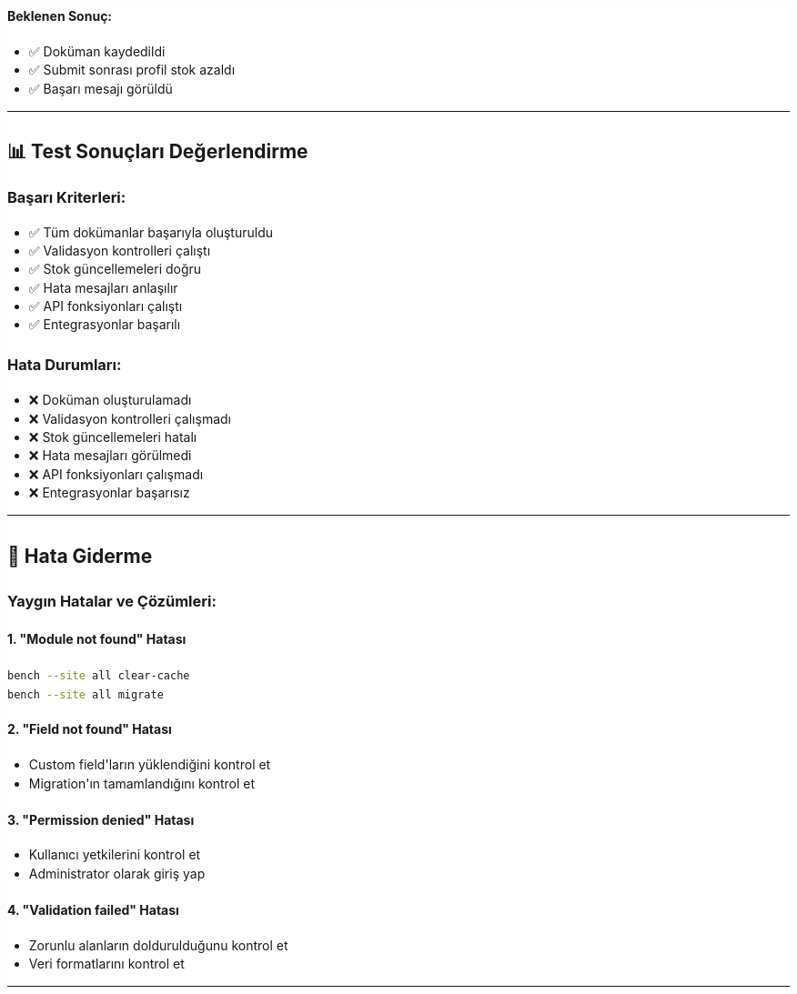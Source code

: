 #### **Beklenen Sonuç:**
- ✅ Doküman kaydedildi
- ✅ Submit sonrası profil stok azaldı
- ✅ Başarı mesajı görüldü

---

## 📊 **Test Sonuçları Değerlendirme**

### **Başarı Kriterleri:**
- ✅ Tüm dokümanlar başarıyla oluşturuldu
- ✅ Validasyon kontrolleri çalıştı
- ✅ Stok güncellemeleri doğru
- ✅ Hata mesajları anlaşılır
- ✅ API fonksiyonları çalıştı
- ✅ Entegrasyonlar başarılı

### **Hata Durumları:**
- ❌ Doküman oluşturulamadı
- ❌ Validasyon kontrolleri çalışmadı
- ❌ Stok güncellemeleri hatalı
- ❌ Hata mesajları görülmedi
- ❌ API fonksiyonları çalışmadı
- ❌ Entegrasyonlar başarısız

---

## 🔧 **Hata Giderme**

### **Yaygın Hatalar ve Çözümleri:**

#### **1. "Module not found" Hatası**
```bash
bench --site all clear-cache
bench --site all migrate
```

#### **2. "Field not found" Hatası**
- Custom field'ların yüklendiğini kontrol et
- Migration'ın tamamlandığını kontrol et

#### **3. "Permission denied" Hatası**
- Kullanıcı yetkilerini kontrol et
- Administrator olarak giriş yap

#### **4. "Validation failed" Hatası**
- Zorunlu alanların doldurulduğunu kontrol et
- Veri formatlarını kontrol et

---
